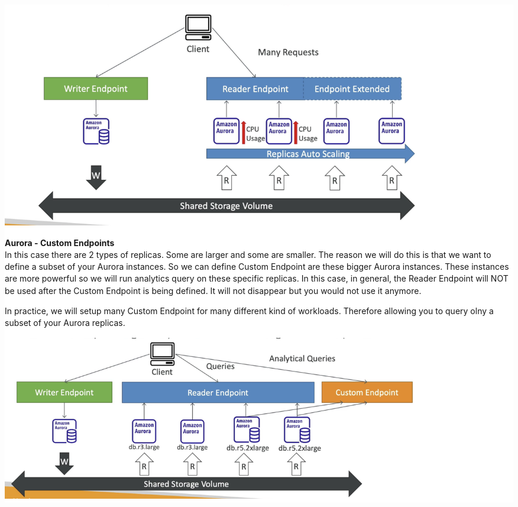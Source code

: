 <img src="images/aurora_autoscale.png" width="700">                   

**Aurora - Custom Endpoints**           
In this case there are 2 types of replicas. Some are larger and some are smaller. The reason we will do this is that we want to define a subset of your Aurora instances. So we can define Custom Endpoint are these bigger Aurora instances. These instances are more powerful so we will run analytics query on these specific replicas. In this case, in general, the Reader Endpoint will NOT be used after the Custom Endpoint is being defined. It will not disappear but you would not use it anymore.           

In practice, we will setup many Custom Endpoint for many different kind of workloads. Therefore allowing you to query olny a subset of your Aurora replicas.           

<img src="images/aurora_custom_endpoint.png" width="700">          
